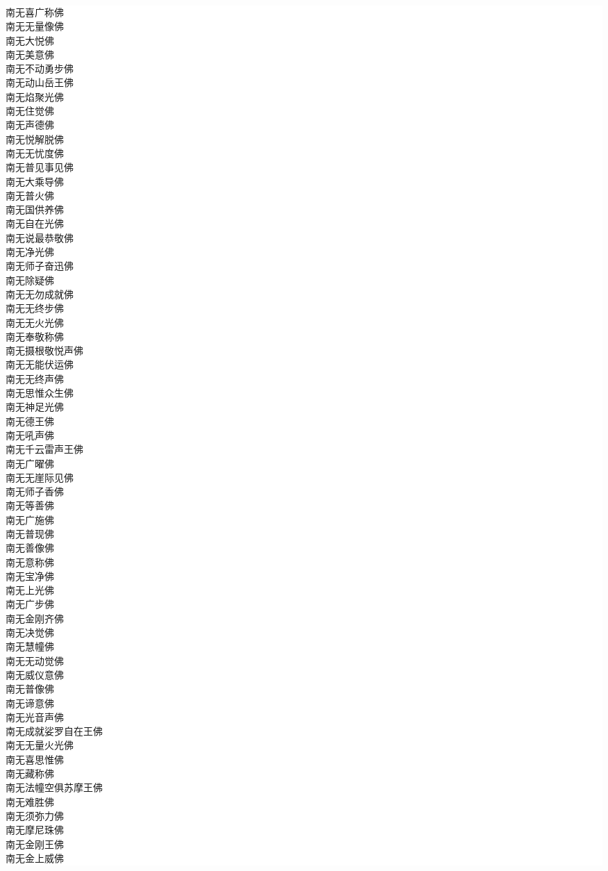 南无喜广称佛  
南无无量像佛  
南无大悦佛  
南无美意佛  
南无不动勇步佛  
南无动山岳王佛  
南无焰聚光佛  
南无住觉佛  
南无声德佛  
南无悦解脱佛  
南无无忧度佛  
南无普见事见佛  
南无大乘导佛  
南无普火佛  
南无国供养佛  
南无自在光佛  
南无说最恭敬佛  
南无净光佛  
南无师子奋迅佛  
南无除疑佛  
南无无勿成就佛  
南无无终步佛  
南无无火光佛  
南无奉敬称佛  
南无摄根敬悦声佛  
南无无能伏运佛  
南无无终声佛  
南无思惟众生佛  
南无神足光佛  
南无德王佛  
南无吼声佛  
南无千云雷声王佛  
南无广曜佛  
南无无崖际见佛  
南无师子香佛  
南无等善佛  
南无广施佛  
南无普现佛  
南无善像佛  
南无意称佛  
南无宝净佛  
南无上光佛  
南无广步佛  
南无金刚齐佛  
南无决觉佛  
南无慧幢佛  
南无无动觉佛  
南无威仪意佛  
南无普像佛  
南无谛意佛  
南无光音声佛  
南无成就娑罗自在王佛  
南无无量火光佛  
南无喜思惟佛  
南无藏称佛  
南无法幢空俱苏摩王佛  
南无难胜佛  
南无须弥力佛  
南无摩尼珠佛  
南无金刚王佛  
南无金上威佛  
